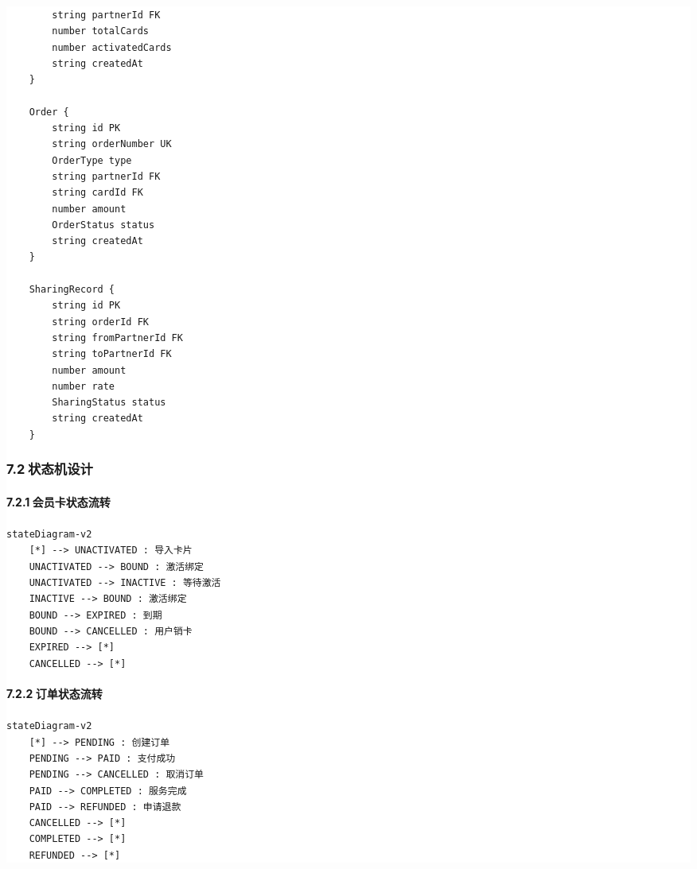 ```mermaid
        string partnerId FK
        number totalCards
        number activatedCards
        string createdAt
    }
    
    Order {
        string id PK
        string orderNumber UK
        OrderType type
        string partnerId FK
        string cardId FK
        number amount
        OrderStatus status
        string createdAt
    }
    
    SharingRecord {
        string id PK
        string orderId FK
        string fromPartnerId FK
        string toPartnerId FK
        number amount
        number rate
        SharingStatus status
        string createdAt
    }
```

### 7.2 状态机设计

#### 7.2.1 会员卡状态流转

```mermaid
stateDiagram-v2
    [*] --> UNACTIVATED : 导入卡片
    UNACTIVATED --> BOUND : 激活绑定
    UNACTIVATED --> INACTIVE : 等待激活
    INACTIVE --> BOUND : 激活绑定
    BOUND --> EXPIRED : 到期
    BOUND --> CANCELLED : 用户销卡
    EXPIRED --> [*]
    CANCELLED --> [*]
```

#### 7.2.2 订单状态流转

```mermaid
stateDiagram-v2
    [*] --> PENDING : 创建订单
    PENDING --> PAID : 支付成功
    PENDING --> CANCELLED : 取消订单
    PAID --> COMPLETED : 服务完成
    PAID --> REFUNDED : 申请退款
    CANCELLED --> [*]
    COMPLETED --> [*]
    REFUNDED --> [*]
```
